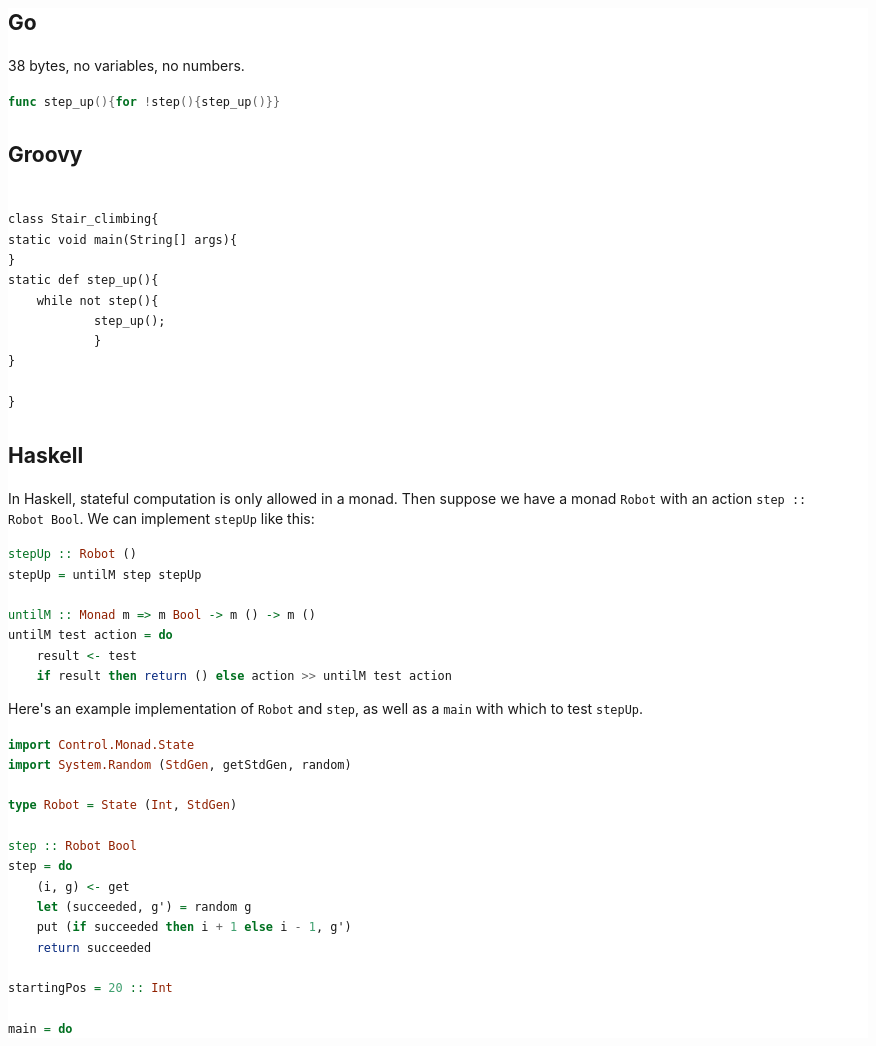 

## Go

38 bytes, no variables, no numbers.

```go
func step_up(){for !step(){step_up()}}
```



## Groovy


```Grovy

class Stair_climbing{
static void main(String[] args){
}
static def step_up(){
    while not step(){
            step_up();
            }
}

}

```



## Haskell


In Haskell, stateful computation is only allowed in a monad. Then suppose we have a monad <code>Robot</code> with an action <code>step :: Robot Bool</code>. We can implement <code>stepUp</code> like this:


```haskell
stepUp :: Robot ()
stepUp = untilM step stepUp

untilM :: Monad m => m Bool -> m () -> m ()
untilM test action = do
    result <- test
    if result then return () else action >> untilM test action
```


Here's an example implementation of <code>Robot</code> and <code>step</code>, as well as a <code>main</code> with which to test <code>stepUp</code>.


```haskell
import Control.Monad.State
import System.Random (StdGen, getStdGen, random)

type Robot = State (Int, StdGen)

step :: Robot Bool
step = do
    (i, g) <- get
    let (succeeded, g') = random g
    put (if succeeded then i + 1 else i - 1, g')
    return succeeded

startingPos = 20 :: Int

main = do
```